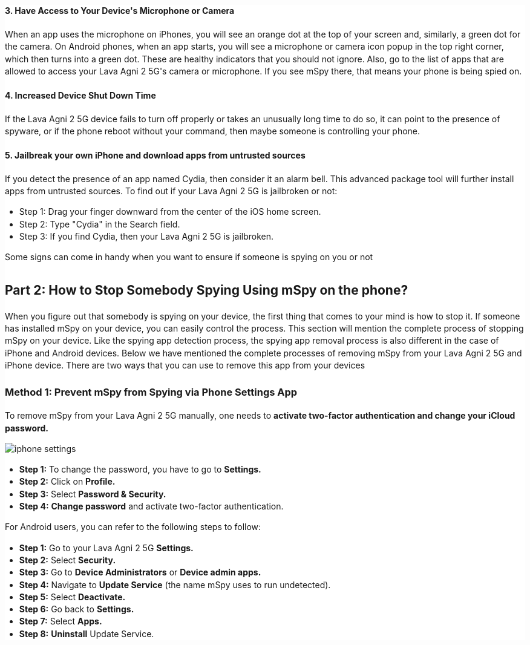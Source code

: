 #### 3\. Have Access to Your Device's Microphone or Camera

When an app uses the microphone on iPhones, you will see an orange dot at the top of your screen and, similarly, a green dot for the camera. On Android phones, when an app starts, you will see a microphone or camera icon popup in the top right corner, which then turns into a green dot. These are healthy indicators that you should not ignore. Also, go to the list of apps that are allowed to access your Lava Agni 2 5G's camera or microphone. If you see mSpy there, that means your phone is being spied on.

#### 4\. Increased Device Shut Down Time

If the Lava Agni 2 5G device fails to turn off properly or takes an unusually long time to do so, it can point to the presence of spyware, or if the phone reboot without your command, then maybe someone is controlling your phone.

#### 5\. Jailbreak your own iPhone and download apps from untrusted sources

If you detect the presence of an app named Cydia, then consider it an alarm bell. This advanced package tool will further install apps from untrusted sources. To find out if your Lava Agni 2 5G is jailbroken or not:

- Step 1: Drag your finger downward from the center of the iOS home screen.
- Step 2: Type "Cydia" in the Search field.
- Step 3: If you find Cydia, then your Lava Agni 2 5G is jailbroken.

Some signs can come in handy when you want to ensure if someone is spying on you or not

## Part 2: How to Stop Somebody Spying Using mSpy on the phone?

When you figure out that somebody is spying on your device, the first thing that comes to your mind is how to stop it. If someone has installed mSpy on your device, you can easily control the process. This section will mention the complete process of stopping mSpy on your device. Like the spying app detection process, the spying app removal process is also different in the case of iPhone and Android devices. Below we have mentioned the complete processes of removing mSpy from your Lava Agni 2 5G and iPhone device. There are two ways that you can use to remove this app from your devices

### Method 1: Prevent mSpy from Spying via Phone Settings App

To remove mSpy from your Lava Agni 2 5G manually, one needs to **activate two-factor authentication and change your iCloud password.**

![iphone settings](https://images.wondershare.com/drfone/article/2022/02/iphone-settings.jpg)

- **Step 1:** To change the password, you have to go to **Settings.**
- **Step 2:** Click on **Profile.**
- **Step 3:** Select **Password & Security.**
- **Step 4:** **Change password** and activate two-factor authentication.

For Android users, you can refer to the following steps to follow:

- **Step 1:** Go to your Lava Agni 2 5G **Settings.**
- **Step 2:** Select **Security.**
- **Step 3:** Go to **Device Administrators** or **Device admin apps.**
- **Step 4:** Navigate to **Update Service** (the name mSpy uses to run undetected).
- **Step 5:** Select **Deactivate.**
- **Step 6:** Go back to **Settings.**
- **Step 7:** Select **Apps.**
- **Step 8:** **Uninstall** Update Service.
